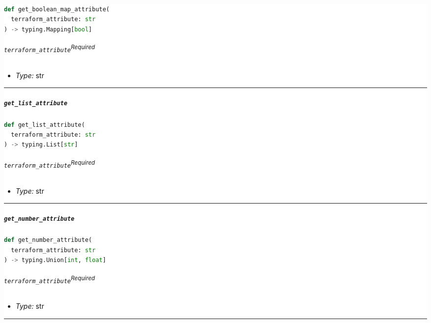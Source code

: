 ```python
def get_boolean_map_attribute(
  terraform_attribute: str
) -> typing.Mapping[bool]
```

###### `terraform_attribute`<sup>Required</sup> <a name="terraform_attribute" id="rhizo-co-terraform-provider-oci.dataOciClusterPlacementGroupsClusterPlacementGroups.DataOciClusterPlacementGroupsClusterPlacementGroups.getBooleanMapAttribute.parameter.terraformAttribute"></a>

- *Type:* str

---

##### `get_list_attribute` <a name="get_list_attribute" id="rhizo-co-terraform-provider-oci.dataOciClusterPlacementGroupsClusterPlacementGroups.DataOciClusterPlacementGroupsClusterPlacementGroups.getListAttribute"></a>

```python
def get_list_attribute(
  terraform_attribute: str
) -> typing.List[str]
```

###### `terraform_attribute`<sup>Required</sup> <a name="terraform_attribute" id="rhizo-co-terraform-provider-oci.dataOciClusterPlacementGroupsClusterPlacementGroups.DataOciClusterPlacementGroupsClusterPlacementGroups.getListAttribute.parameter.terraformAttribute"></a>

- *Type:* str

---

##### `get_number_attribute` <a name="get_number_attribute" id="rhizo-co-terraform-provider-oci.dataOciClusterPlacementGroupsClusterPlacementGroups.DataOciClusterPlacementGroupsClusterPlacementGroups.getNumberAttribute"></a>

```python
def get_number_attribute(
  terraform_attribute: str
) -> typing.Union[int, float]
```

###### `terraform_attribute`<sup>Required</sup> <a name="terraform_attribute" id="rhizo-co-terraform-provider-oci.dataOciClusterPlacementGroupsClusterPlacementGroups.DataOciClusterPlacementGroupsClusterPlacementGroups.getNumberAttribute.parameter.terraformAttribute"></a>

- *Type:* str

---
